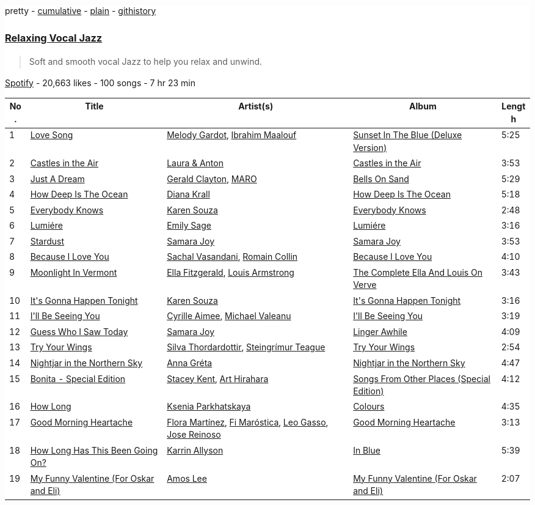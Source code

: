 pretty - [cumulative](/playlists/cumulative/37i9dQZF1DX08n7V52Ynyb.md) - [plain](/playlists/plain/37i9dQZF1DX08n7V52Ynyb) - [githistory](https://github.githistory.xyz/mackorone/spotify-playlist-archive/blob/main/playlists/plain/37i9dQZF1DX08n7V52Ynyb)

### [Relaxing Vocal Jazz](https://open.spotify.com/playlist/37i9dQZF1DX08n7V52Ynyb)

> Soft and smooth vocal Jazz to help you relax and unwind.

[Spotify](https://open.spotify.com/user/spotify) - 20,663 likes - 100 songs - 7 hr 23 min

| No. | Title | Artist(s) | Album | Length |
|---|---|---|---|---|
| 1 | [Love Song](https://open.spotify.com/track/5Kl1fxp9mTCwtqDaxfDV7i) | [Melody Gardot](https://open.spotify.com/artist/2P1puQXmG48EVLBrHbum1J), [Ibrahim Maalouf](https://open.spotify.com/artist/0NSO0g40h9CTj13hKPskeb) | [Sunset In The Blue \(Deluxe Version\)](https://open.spotify.com/album/7vSwamY5i4hhnRSnpyLsAx) | 5:25 |
| 2 | [Castles in the Air](https://open.spotify.com/track/2EHOINS6ULWahXvResI7mo) | [Laura & Anton](https://open.spotify.com/artist/5zhAV9E0xJDguU5SBk39Zy) | [Castles in the Air](https://open.spotify.com/album/1gqx5mQl7BM8A1j5QtZt0S) | 3:53 |
| 3 | [Just A Dream](https://open.spotify.com/track/3n09FQ8rPHhxS46wzYEmWq) | [Gerald Clayton](https://open.spotify.com/artist/5mYw31MXiGnqTMliAcl7m8), [MARO](https://open.spotify.com/artist/3NP4jJcW3R6qO6rbtnH0wn) | [Bells On Sand](https://open.spotify.com/album/5WmMcrffw3sBnMxxrhbF0g) | 5:29 |
| 4 | [How Deep Is The Ocean](https://open.spotify.com/track/6DcnA13j0itZwmg4BpqWZk) | [Diana Krall](https://open.spotify.com/artist/5z1VAFwT35EVvCp1XlZZuL) | [How Deep Is The Ocean](https://open.spotify.com/album/6aSqIS4egZCz5jEYrQopJj) | 5:18 |
| 5 | [Everybody Knows](https://open.spotify.com/track/0Jfz8rtw11v3Mixr4yTorQ) | [Karen Souza](https://open.spotify.com/artist/2d5lQo9YQ1DkAsBKTRp7Iu) | [Everybody Knows](https://open.spotify.com/album/3VBajOBgjfC2BSlonO8KwT) | 2:48 |
| 6 | [Lumiére](https://open.spotify.com/track/18tXiBFeqeoNe3f8Ehwp2U) | [Emily Sage](https://open.spotify.com/artist/5VmTuE1qfSRDnjltjkNTWL) | [Lumiére](https://open.spotify.com/album/1DIbpgTuxkiAAvCU3cfY82) | 3:16 |
| 7 | [Stardust](https://open.spotify.com/track/60gs0cMpDerQrMDmGOj8LX) | [Samara Joy](https://open.spotify.com/artist/5LkbTSqXfMBjFSGi9LOGjq) | [Samara Joy](https://open.spotify.com/album/4vtI5mccGzPEsOXOtPmef6) | 3:53 |
| 8 | [Because I Love You](https://open.spotify.com/track/4nf5wpXpZ1WVF0SCdl3tLb) | [Sachal Vasandani](https://open.spotify.com/artist/4sctitB70tTmziCPMwYJJr), [Romain Collin](https://open.spotify.com/artist/3TLGhZ93eWc4caAzMiMWJV) | [Because I Love You](https://open.spotify.com/album/35qbEfm5IdIPTzJxS51fT5) | 4:10 |
| 9 | [Moonlight In Vermont](https://open.spotify.com/track/6zK83IKs3vP6Uxm2UpYYpo) | [Ella Fitzgerald](https://open.spotify.com/artist/5V0MlUE1Bft0mbLlND7FJz), [Louis Armstrong](https://open.spotify.com/artist/19eLuQmk9aCobbVDHc6eek) | [The Complete Ella And Louis On Verve](https://open.spotify.com/album/2uqlkJu6vckJahCsp6Hfcn) | 3:43 |
| 10 | [It's Gonna Happen Tonight](https://open.spotify.com/track/2QcUiQ9NBgHJdX9sGQVaAp) | [Karen Souza](https://open.spotify.com/artist/2d5lQo9YQ1DkAsBKTRp7Iu) | [It's Gonna Happen Tonight](https://open.spotify.com/album/4wRIv7VL7bUq6gOvccx0DU) | 3:16 |
| 11 | [I'll Be Seeing You](https://open.spotify.com/track/6w8czge0Bw1pYzViYNxB5z) | [Cyrille Aimee](https://open.spotify.com/artist/7rcjVbooAaV2pPRdyPHCrM), [Michael Valeanu](https://open.spotify.com/artist/0vFN32ckvgv3IY3g9L1Nbv) | [I'll Be Seeing You](https://open.spotify.com/album/1OEy3BZSxMKMF6Y5oNE3Lv) | 3:19 |
| 12 | [Guess Who I Saw Today](https://open.spotify.com/track/0HW2RKF80cPR9mnN5T5Rum) | [Samara Joy](https://open.spotify.com/artist/5LkbTSqXfMBjFSGi9LOGjq) | [Linger Awhile](https://open.spotify.com/album/1TZ16QfCsARON0efp6mGga) | 4:09 |
| 13 | [Try Your Wings](https://open.spotify.com/track/5PXI1R8o162Ts7gJiQiv0X) | [Silva Thordardottir](https://open.spotify.com/artist/15pWNgeHdSd6PpWoClC1HG), [Steingrímur Teague](https://open.spotify.com/artist/6JlwSTq6pDBUFXnM5eCpuF) | [Try Your Wings](https://open.spotify.com/album/41ff0V2xBRKpKTAOORTfZ5) | 2:54 |
| 14 | [Nightjar in the Northern Sky](https://open.spotify.com/track/5fCsD2cRqXf0q5JAGTrmez) | [Anna Gréta](https://open.spotify.com/artist/43v3iVtLSHdfUAYkjB4Geh) | [Nightjar in the Northern Sky](https://open.spotify.com/album/5xFn6wFCZJ3DTJwzEzaFEV) | 4:47 |
| 15 | [Bonita \- Special Edition](https://open.spotify.com/track/2tfYHSW4tSX38ng3GLiv0H) | [Stacey Kent](https://open.spotify.com/artist/03EYBMnqSchCMp5D9qmFXi), [Art Hirahara](https://open.spotify.com/artist/408lP4P33XEirDvYHxq8Ib) | [Songs From Other Places \(Special Edition\)](https://open.spotify.com/album/4HZ7gRidkAp1iL8qDgtJy1) | 4:12 |
| 16 | [How Long](https://open.spotify.com/track/3VKEFn4xRdTOcHrLsCOMFb) | [Ksenia Parkhatskaya](https://open.spotify.com/artist/6AZm6N0cbEAzLkxdlbzbmy) | [Colours](https://open.spotify.com/album/1mThTkKwU2AUYhDfs0hG2O) | 4:35 |
| 17 | [Good Morning Heartache](https://open.spotify.com/track/762FeIx1AXpUBRXd8zbFDB) | [Flora Martínez](https://open.spotify.com/artist/7gjr06Lie1BDJuefW3v9YQ), [Fi Maróstica](https://open.spotify.com/artist/6YT55fXGg6nMvzH6XpUlOP), [Leo Gasso](https://open.spotify.com/artist/241oJtKxM4JAbhH9F23CJN), [Jose Reinoso](https://open.spotify.com/artist/2yWY3Ocvnnu0at3c976leJ) | [Good Morning Heartache](https://open.spotify.com/album/1pQVULMV34Hv31Zv5zbGsR) | 3:13 |
| 18 | [How Long Has This Been Going On?](https://open.spotify.com/track/7ByMl8ACN6rkAbN5c8T8BV) | [Karrin Allyson](https://open.spotify.com/artist/118jMO6hdUQeoDOv0XiLIs) | [In Blue](https://open.spotify.com/album/7h7XHPDvoFxE7MswAuDvgp) | 5:39 |
| 19 | [My Funny Valentine \(For Oskar and Eli\)](https://open.spotify.com/track/4EzDKhYBnbDvbDGqJxK1HZ) | [Amos Lee](https://open.spotify.com/artist/0QrowybipCKUDnq5y10PD2) | [My Funny Valentine \(For Oskar and Eli\)](https://open.spotify.com/album/1gWuzvRkirEnoeRkqLPPlH) | 2:07 |